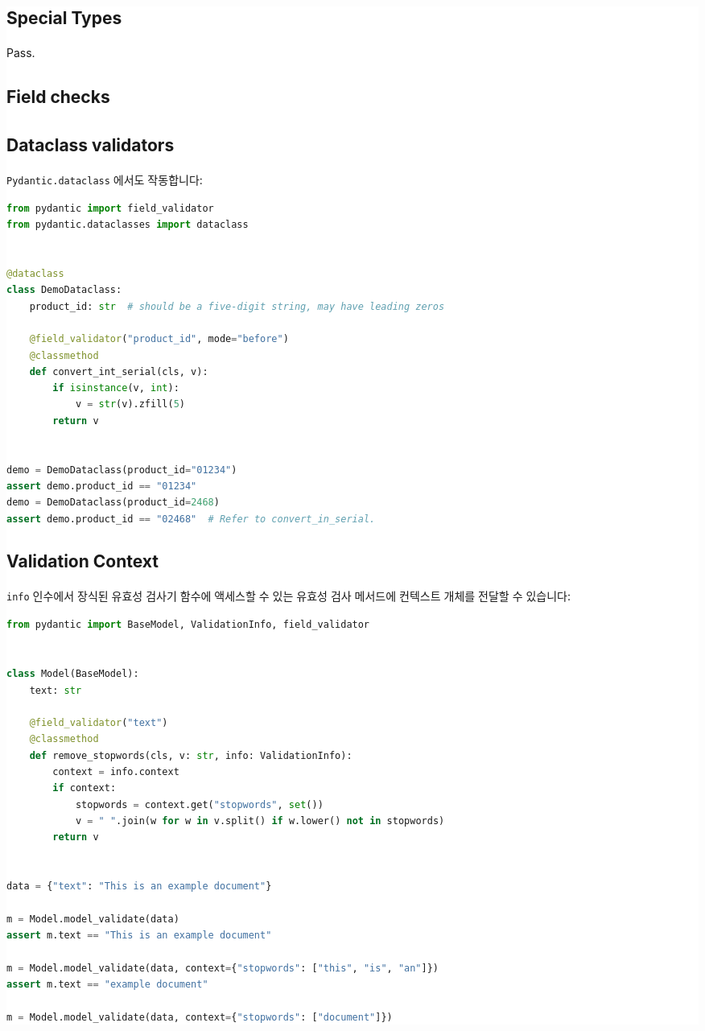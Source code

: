 ## Special Types

Pass.

## Field checks

## Dataclass validators

`Pydantic.dataclass` 에서도 작동합니다:

```python
from pydantic import field_validator
from pydantic.dataclasses import dataclass


@dataclass
class DemoDataclass:
    product_id: str  # should be a five-digit string, may have leading zeros

    @field_validator("product_id", mode="before")
    @classmethod
    def convert_int_serial(cls, v):
        if isinstance(v, int):
            v = str(v).zfill(5)
        return v


demo = DemoDataclass(product_id="01234")
assert demo.product_id == "01234"
demo = DemoDataclass(product_id=2468)
assert demo.product_id == "02468"  # Refer to convert_in_serial.
```

## Validation Context

`info` 인수에서 장식된 유효성 검사기 함수에 액세스할 수 있는 유효성 검사 메서드에 컨텍스트 개체를 전달할 수 있습니다:

```python
from pydantic import BaseModel, ValidationInfo, field_validator


class Model(BaseModel):
    text: str

    @field_validator("text")
    @classmethod
    def remove_stopwords(cls, v: str, info: ValidationInfo):
        context = info.context
        if context:
            stopwords = context.get("stopwords", set())
            v = " ".join(w for w in v.split() if w.lower() not in stopwords)
        return v


data = {"text": "This is an example document"}

m = Model.model_validate(data)
assert m.text == "This is an example document"

m = Model.model_validate(data, context={"stopwords": ["this", "is", "an"]})
assert m.text == "example document"

m = Model.model_validate(data, context={"stopwords": ["document"]})
```